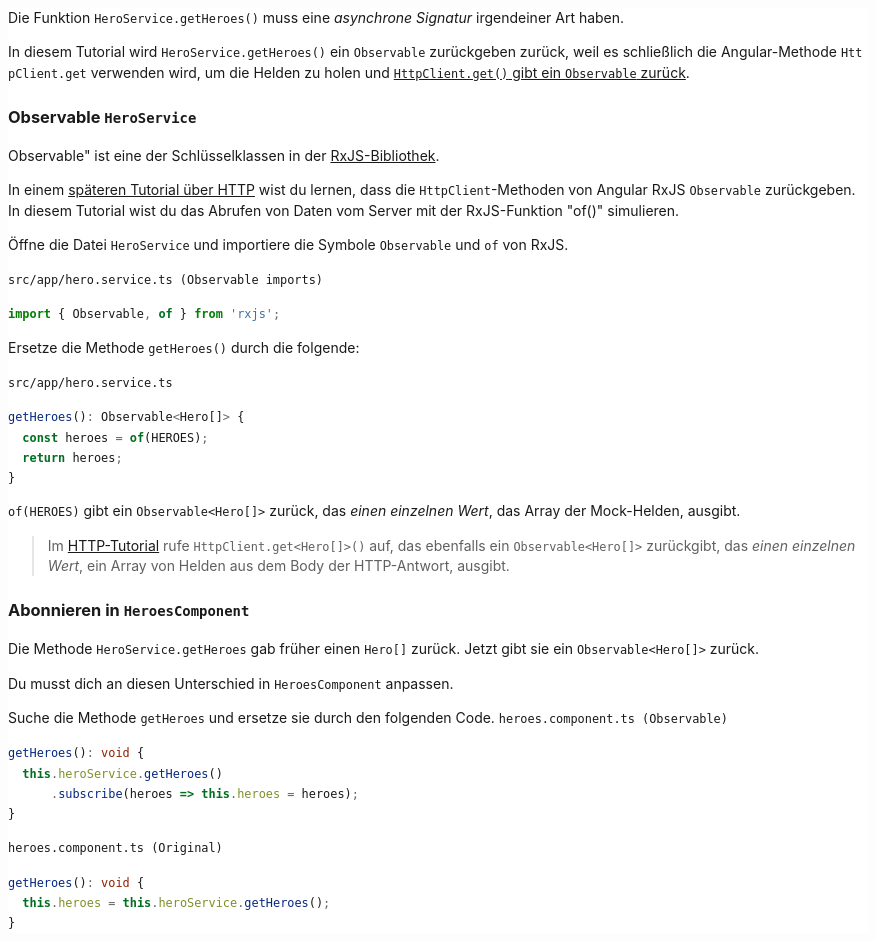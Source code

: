 Die Funktion `HeroService.getHeroes()` muss eine _asynchrone Signatur_ irgendeiner Art haben.

In diesem Tutorial wird `HeroService.getHeroes()` ein `Observable` zurückgeben
zurück, weil es schließlich die Angular-Methode `HttpClient.get` verwenden wird, um die Helden zu holen
und [`HttpClient.get()` gibt ein `Observable` zurück](https://angular.io/guide/http).

### Observable `HeroService`

Observable" ist eine der Schlüsselklassen in der [RxJS-Bibliothek](https://rxjs.dev/).

In einem [späteren Tutorial über HTTP](05_7_Data_Server.md) wist du lernen, dass die `HttpClient`-Methoden von Angular RxJS `Observable` zurückgeben.
In diesem Tutorial wist du das Abrufen von Daten vom Server mit der RxJS-Funktion "of()" simulieren.

Öffne die Datei `HeroService` und importiere die Symbole `Observable` und `of` von RxJS.

`src/app/hero.service.ts (Observable imports)`
```typescript
import { Observable, of } from 'rxjs';
```

Ersetze die Methode `getHeroes()` durch die folgende:

`src/app/hero.service.ts`
```typescript
getHeroes(): Observable<Hero[]> {
  const heroes = of(HEROES);
  return heroes;
}
```

`of(HEROES)` gibt ein `Observable<Hero[]>` zurück, das _einen einzelnen Wert_, das Array der Mock-Helden, ausgibt.

> Im [HTTP-Tutorial](05_7_Data_Server.md) rufe `HttpClient.get<Hero[]>()` auf, das ebenfalls ein `Observable<Hero[]>` zurückgibt, das _einen einzelnen Wert_, ein Array von Helden aus dem Body der HTTP-Antwort, ausgibt.


### Abonnieren in `HeroesComponent`

Die Methode `HeroService.getHeroes` gab früher einen `Hero[]` zurück.
Jetzt gibt sie ein `Observable<Hero[]>` zurück.

Du musst dich an diesen Unterschied in `HeroesComponent` anpassen.

Suche die Methode `getHeroes` und ersetze sie durch den folgenden Code.
`heroes.component.ts (Observable)`
```typescript
getHeroes(): void {
  this.heroService.getHeroes()
      .subscribe(heroes => this.heroes = heroes);
}
```
`heroes.component.ts (Original)`
```typescript
getHeroes(): void {
  this.heroes = this.heroService.getHeroes();
}
```
